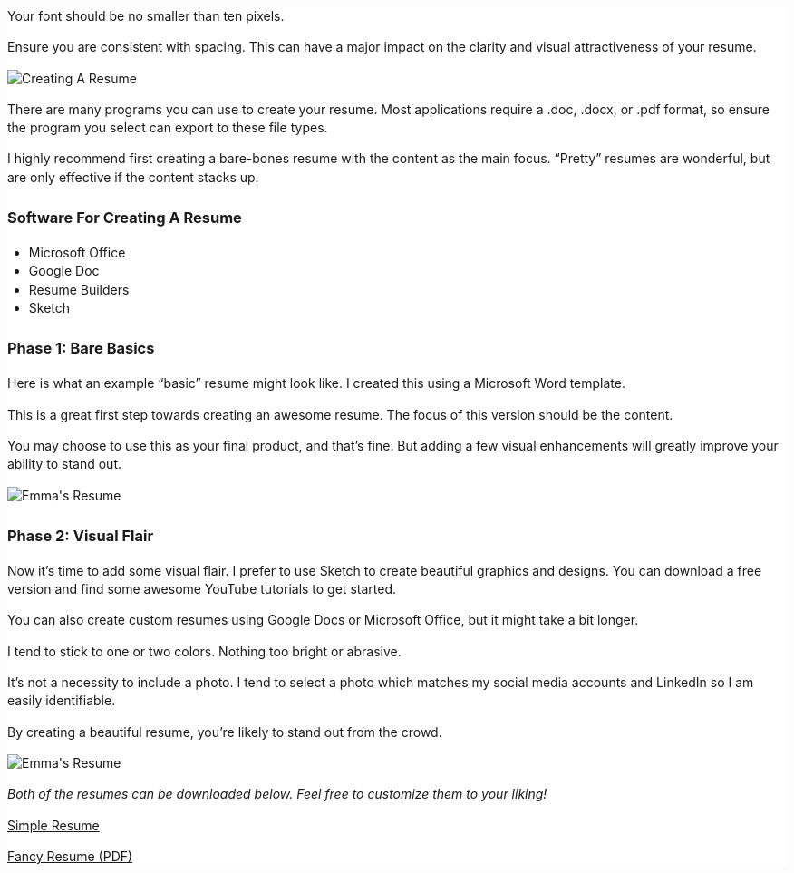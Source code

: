 Your font should be no smaller than ten pixels.

Ensure you are consistent with spacing. This can have a major impact on the clarity and visual attractiveness of your resume.

![Creating A Resume](https://cdn-images-1.medium.com/max/2000/1*uo14ELOKGh8Smekl_LCrFQ.png)

There are many programs you can use to create your resume. Most applications require a .doc, .docx, or .pdf format, so ensure the program you select can export to these file types.

I highly recommend first creating a bare-bones resume with the content as the main focus. “Pretty” resumes are wonderful, but are only effective if the content stacks up.

### Software For Creating A Resume

- Microsoft Office
- Google Doc
- Resume Builders
- Sketch

### Phase 1: Bare Basics

Here is what an example “basic” resume might look like. I created this using a Microsoft Word template.

This is a great first step towards creating an awesome resume. The focus of this version should be the content.

You may choose to use this as your final product, and that’s fine. But adding a few visual enhancements will greatly improve your ability to stand out.

![Emma's Resume](https://cdn-images-1.medium.com/max/1600/1*WdQX-H2dFvrvtnIQYHMmTg.png)

### Phase 2: Visual Flair

Now it’s time to add some visual flair. I prefer to use [Sketch](https://www.sketchapp.com/) to create beautiful graphics and designs. You can download a free version and find some awesome YouTube tutorials to get started.

You can also create custom resumes using Google Docs or Microsoft Office, but it might take a bit longer.

I tend to stick to one or two colors. Nothing too bright or abrasive.

It’s not a necessity to include a photo. I tend to select a photo which matches my social media accounts and LinkedIn so I am easily identifiable.

By creating a beautiful resume, you’re likely to stand out from the crowd.

![Emma's Resume](https://cdn-images-1.medium.com/max/1600/1*agpfVchU-lvZ6I_0JzUD8w.png)

_Both of the resumes can be downloaded below. Feel free to customize them to your liking!_

[Simple Resume](https://drive.google.com/file/d/1Vy4rkd7idJ6TlCToKz-Ln_7PQCOCsVej/view)

[Fancy Resume (PDF)](https://drive.google.com/file/d/1PVmZdHugJkGyI7KQ7Cd332pE8mjA7yvF/view)
